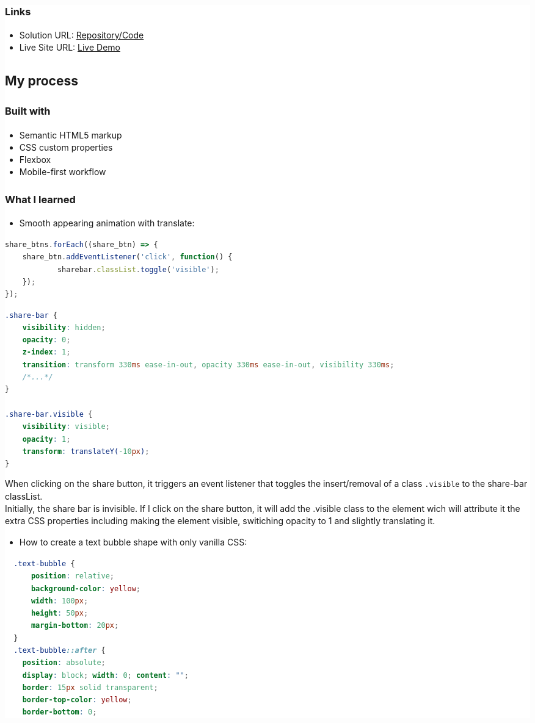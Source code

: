 ### Links

- Solution URL: [Repository/Code](https://github.com/Cristal32/frontend-mentor-challenges/tree/main/solutions/javascript-fundamentals/05.%20article-preview-component)
- Live Site URL: [Live Demo](https://cristal32.github.io/frontend-mentor-challenges/solutions/javascript-fundamentals/05.%20article-preview-component/)

## My process

### Built with

- Semantic HTML5 markup
- CSS custom properties
- Flexbox
- Mobile-first workflow

### What I learned

- Smooth appearing animation with translate:

```js
share_btns.forEach((share_btn) => {
    share_btn.addEventListener('click', function() {
            sharebar.classList.toggle('visible');
    });
});
```

```css
.share-bar {
    visibility: hidden;
    opacity: 0;
    z-index: 1;
    transition: transform 330ms ease-in-out, opacity 330ms ease-in-out, visibility 330ms;
    /*...*/
}

.share-bar.visible {
    visibility: visible;
    opacity: 1;
    transform: translateY(-10px);
}
```

When clicking on the share button, it triggers an event listener that toggles the insert/removal of a class `.visible` to the share-bar classList. <br>
Initially, the share bar is invisible. If I click on the share button, it will add the .visible class to the element wich will attribute it the extra CSS properties including making the element visible, switiching opacity to 1 and slightly translating it.

- How to create a text bubble shape with only vanilla CSS:

```css
  .text-bubble {
      position: relative;
      background-color: yellow;
      width: 100px;
      height: 50px;
      margin-bottom: 20px;
  } 
  .text-bubble::after {
    position: absolute;
    display: block; width: 0; content: "";
    border: 15px solid transparent;
    border-top-color: yellow;
    border-bottom: 0;
```